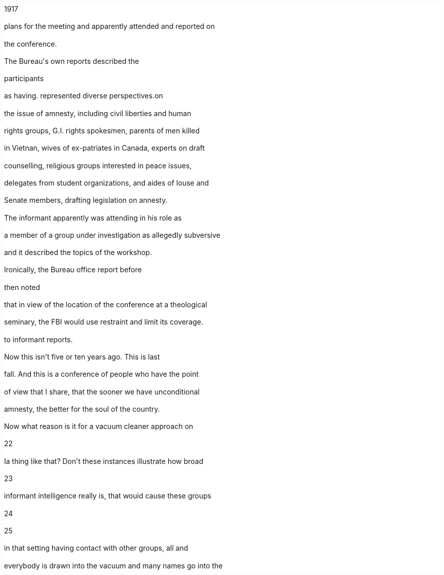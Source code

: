 1917

plans for the meeting and apparently attended and reported on

the conference.

The Bureau's own reports described the

participants

as having. represented diverse perspectives.on

the issue of amnesty, including civil liberties and human

rights groups, G.I. rights spokesmen, parents of men killed

in Vietnan, wives of ex-patriates in Canada, experts on draft

counselling, religious groups interested in peace issues,

delegates from student organizations, and aides of louse and

Senate members, drafting legislation on annesty.

The informant apparently was attending in his role as

a member of a group under investigation as allegedly subversive

and it described the topics of the workshop.

Ironically, the Bureau office report before

then noted

that in view of the location of the conference at a theological

seminary, the FBI would use restraint and limit its coverage.

to informant reports.

Now this isn't five or ten years ago. This is last

fall. And this is a conference of people who have the point

of view that I share, that the sooner we have unconditional

amnesty, the better for the soul of the country.

Now what reason is it for a vacuum cleaner approach on

22

Ia thing like that? Don't these instances illustrate how broad

23

informant intelligence really is, that wouid cause these groups

24

25

in that setting having contact with other groups, all and

everybody is drawn into the vacuum and many names go into the
